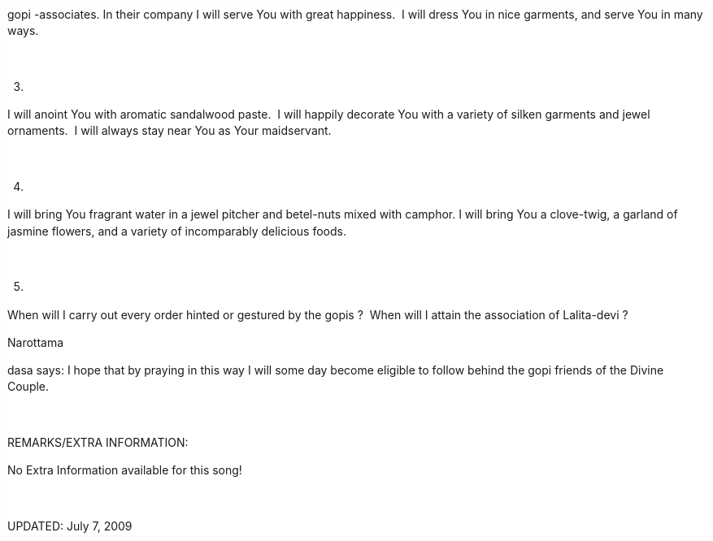 gopi
-associates. In their company I will serve 
You
 with great happiness.  I will dress 
You
 in nice garments, and serve You in many ways.


 


3)
I will anoint 
You
 with aromatic sandalwood
paste.  I will happily decorate 
You
 with a
variety of silken garments and jewel ornaments.  I will always stay near 
You
 as Your maidservant.


 


4)
I will bring 
You
 fragrant water in a jewel pitcher and
betel-nuts mixed with camphor. I will bring 
You
 a
clove-twig, a garland of jasmine flowers, and a variety of incomparably
delicious foods.


 


5)
When will I carry out every order hinted or gestured by the 
gopis
? 
When will I attain the association of 
Lalita-devi
? 

Narottama
 
dasa
 says: I hope
that by praying in this way I will some day become eligible to follow behind
the 
gopi
 friends of the Divine Couple.


 


REMARKS/EXTRA INFORMATION:


No
Extra Information available for this song!


 


UPDATED:
 July 7, 2009